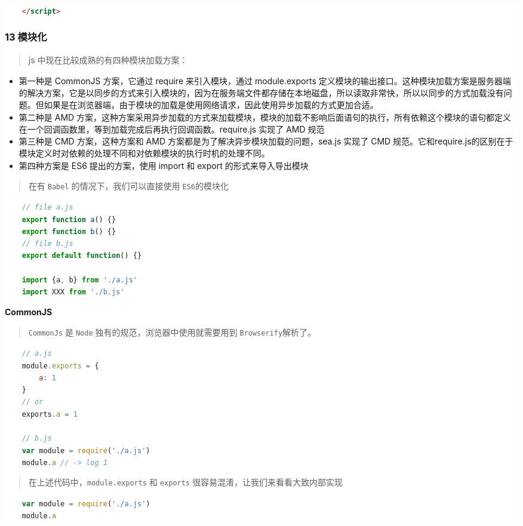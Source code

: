 ```html
    </script>
```

### 13 模块化

> js 中现在比较成熟的有四种模块加载方案：

  * 第一种是 CommonJS 方案，它通过 require 来引入模块，通过 module.exports 定义模块的输出接口。这种模块加载方案是服务器端的解决方案，它是以同步的方式来引入模块的，因为在服务端文件都存储在本地磁盘，所以读取非常快，所以以同步的方式加载没有问题。但如果是在浏览器端，由于模块的加载是使用网络请求，因此使用异步加载的方式更加合适。
  * 第二种是 AMD 方案，这种方案采用异步加载的方式来加载模块，模块的加载不影响后面语句的执行，所有依赖这个模块的语句都定义在一个回调函数里，等到加载完成后再执行回调函数。require.js 实现了 AMD 规范
  * 第三种是 CMD 方案，这种方案和 AMD 方案都是为了解决异步模块加载的问题，sea.js 实现了 CMD 规范。它和require.js的区别在于模块定义时对依赖的处理不同和对依赖模块的执行时机的处理不同。
  * 第四种方案是 ES6 提出的方案，使用 import 和 export 的形式来导入导出模块

> 在有 `Babel` 的情况下，我们可以直接使用 `ES6`的模块化
```js
    // file a.js
    export function a() {}
    export function b() {}
    // file b.js
    export default function() {}
    
    import {a, b} from './a.js'
    import XXX from './b.js'
```

**CommonJS**

> `CommonJs` 是 `Node` 独有的规范，浏览器中使用就需要用到 `Browserify`解析了。
```js
    // a.js
    module.exports = {
        a: 1
    }
    // or
    exports.a = 1
    
    // b.js
    var module = require('./a.js')
    module.a // -> log 1
```

> 在上述代码中，`module.exports` 和 `exports` 很容易混淆，让我们来看看大致内部实现
```js
    var module = require('./a.js')
    module.a
